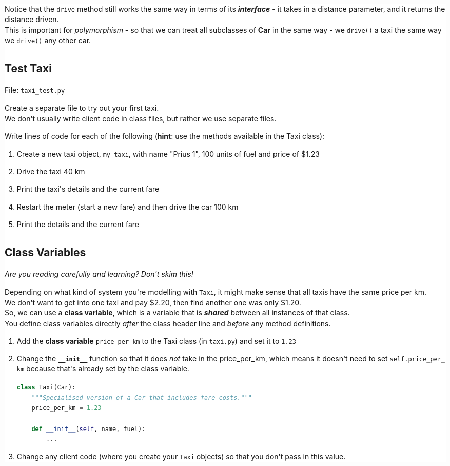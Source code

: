 Notice that the `drive` method still works the same way in terms of its ***interface*** - it takes in a distance
parameter, and it returns the distance driven.  
This is important for *polymorphism* - so that we can treat all subclasses
of **Car** in the same way - we `drive()` a taxi the same way we `drive()` any other car.

## Test Taxi

File: `taxi_test.py`

Create a separate file to try out your first taxi.  
We don't usually write client code in class files, but rather we use separate files.

Write lines of code for each of the following (**hint**: use the methods available in the Taxi class):

1. Create a new taxi object, `my_taxi`, with name "Prius 1", 100 units of fuel and price of $1.23

2. Drive the taxi 40 km

3. Print the taxi's details and the current fare

4. Restart the meter (start a new fare) and then drive the car 100 km

5. Print the details and the current fare

## Class Variables

_Are you reading carefully and learning? Don't skim this!_

Depending on what kind of system you're modelling with `Taxi`, it might make sense that all taxis have the same price
per km.  
We don't want to get into one taxi and pay $2.20, then find another one was only $1.20.  
So, we can use a **class variable**, which is a variable that is ***shared*** between all instances of that class.  
You define class
variables directly _after_ the class header line and _before_ any method definitions.

1. Add the **class variable** `price_per_km` to the Taxi class (in
   `taxi.py`) and set it to `1.23`
2. Change the **`__init__`** function so that it does *not* take in the price_per_km, which means it doesn't need to set
   `self.price_per_km` because that's already set by the class variable.

   ```python
   class Taxi(Car):
       """Specialised version of a Car that includes fare costs."""
       price_per_km = 1.23
   
       def __init__(self, name, fuel):
           ...
   ```
3. Change any client code (where you create your `Taxi` objects)
   so that you don't pass in this value.
